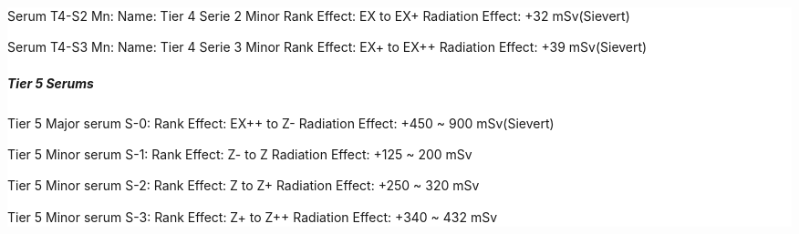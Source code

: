 Serum T4-S2 Mn:
Name: Tier 4 Serie 2 Minor
Rank Effect: EX to EX+
Radiation Effect: +32 mSv(Sievert)

Serum T4-S3 Mn:
Name: Tier 4 Serie 3 Minor
Rank Effect: EX+ to EX++
Radiation Effect: +39 mSv(Sievert)

##### Tier 5 Serums
Tier 5 Major serum S-0:
Rank Effect: EX++ to Z-
Radiation Effect: +450 ~ 900 mSv(Sievert)

Tier 5 Minor serum S-1:
Rank Effect: Z- to Z
Radiation Effect: +125 ~ 200 mSv

Tier 5 Minor serum S-2:
Rank Effect: Z to Z+
Radiation Effect: +250 ~ 320 mSv

Tier 5 Minor serum S-3:
Rank Effect: Z+ to Z++
Radiation Effect: +340 ~ 432 mSv
